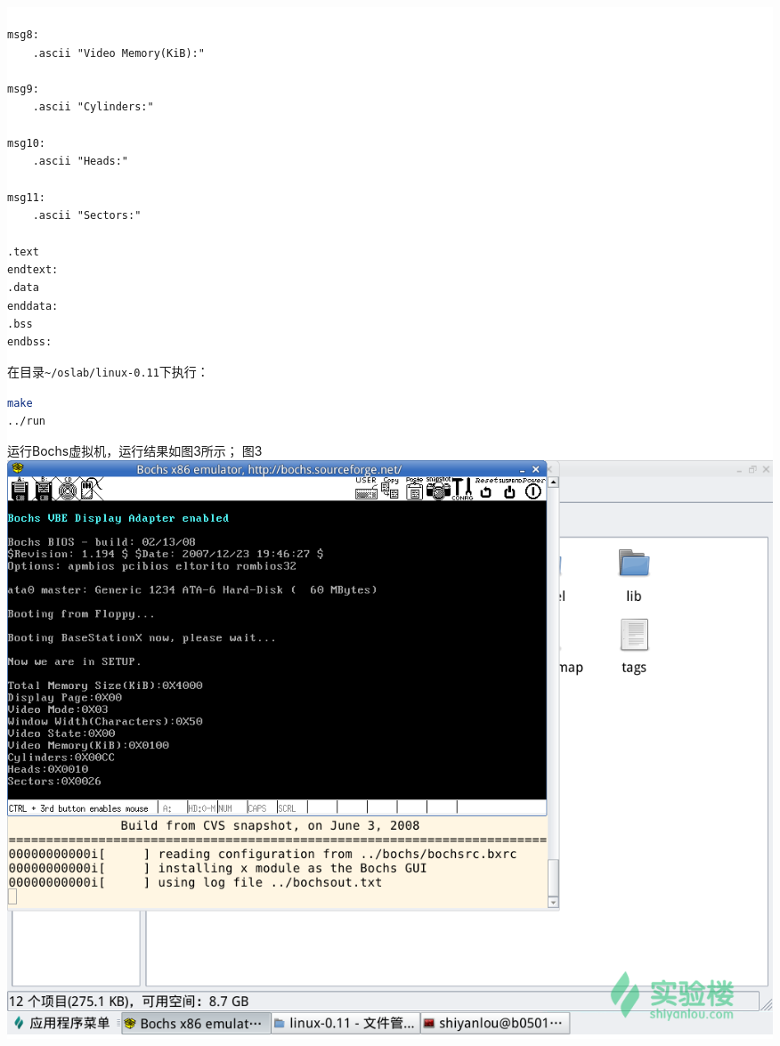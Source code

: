    ```assembly
   
   msg8:
       .ascii "Video Memory(KiB):"
   
   msg9:
       .ascii "Cylinders:"
   
   msg10:
       .ascii "Heads:"
   
   msg11:
       .ascii "Sectors:"
   
   .text
   endtext:
   .data
   enddata:
   .bss
   endbss:
   ```

   在目录`~/oslab/linux-0.11`下执行：

   ```bash
   make
   ../run
   ```

   运行Bochs虚拟机，运行结果如图3所示；
   图3 ![115-1-3](report.assets/292101547570291867-wm.png)
